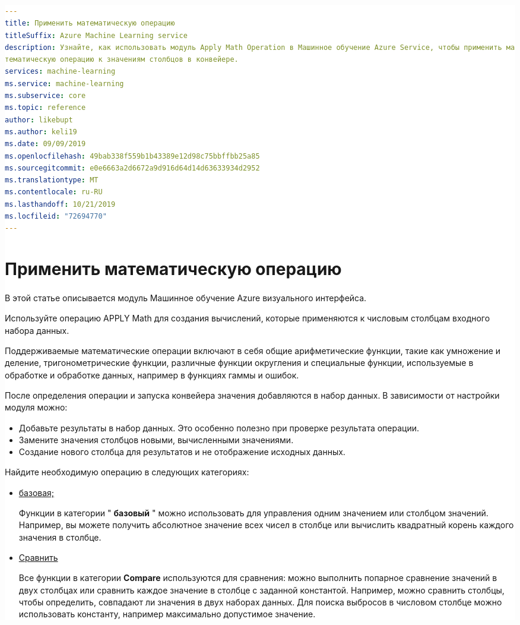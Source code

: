 ```yaml
---
title: Применить математическую операцию
titleSuffix: Azure Machine Learning service
description: Узнайте, как использовать модуль Apply Math Operation в Машинное обучение Azure Service, чтобы применить математическую операцию к значениям столбцов в конвейере.
services: machine-learning
ms.service: machine-learning
ms.subservice: core
ms.topic: reference
author: likebupt
ms.author: keli19
ms.date: 09/09/2019
ms.openlocfilehash: 49bab338f559b1b43389e12d98c75bbffbb25a85
ms.sourcegitcommit: e0e6663a2d6672a9d916d64d14d63633934d2952
ms.translationtype: MT
ms.contentlocale: ru-RU
ms.lasthandoff: 10/21/2019
ms.locfileid: "72694770"
---
```

# <a name="apply-math-operation"></a>Применить математическую операцию

В этой статье описывается модуль Машинное обучение Azure визуального интерфейса.

Используйте операцию APPLY Math для создания вычислений, которые применяются к числовым столбцам входного набора данных. 

Поддерживаемые математические операции включают в себя общие арифметические функции, такие как умножение и деление, тригонометрические функции, различные функции округления и специальные функции, используемые в обработке и обработке данных, например в функциях гаммы и ошибок.  

После определения операции и запуска конвейера значения добавляются в набор данных. В зависимости от настройки модуля можно:

+ Добавьте результаты в набор данных. Это особенно полезно при проверке результата операции.
+ Замените значения столбцов новыми, вычисленными значениями.
+ Создание нового столбца для результатов и не отображение исходных данных. 

Найдите необходимую операцию в следующих категориях:  

- [базовая;](#basic-math-operations)  
  
     Функции в категории " **базовый** " можно использовать для управления одним значением или столбцом значений. Например, вы можете получить абсолютное значение всех чисел в столбце или вычислить квадратный корень каждого значения в столбце.  
  
-   [Сравнить](#comparison-operations)  
  
      Все функции в категории **Compare** используются для сравнения: можно выполнить попарное сравнение значений в двух столбцах или сравнить каждое значение в столбце с заданной константой. Например, можно сравнить столбцы, чтобы определить, совпадают ли значения в двух наборах данных. Для поиска выбросов в числовом столбце можно использовать константу, например максимально допустимое значение.  
  
